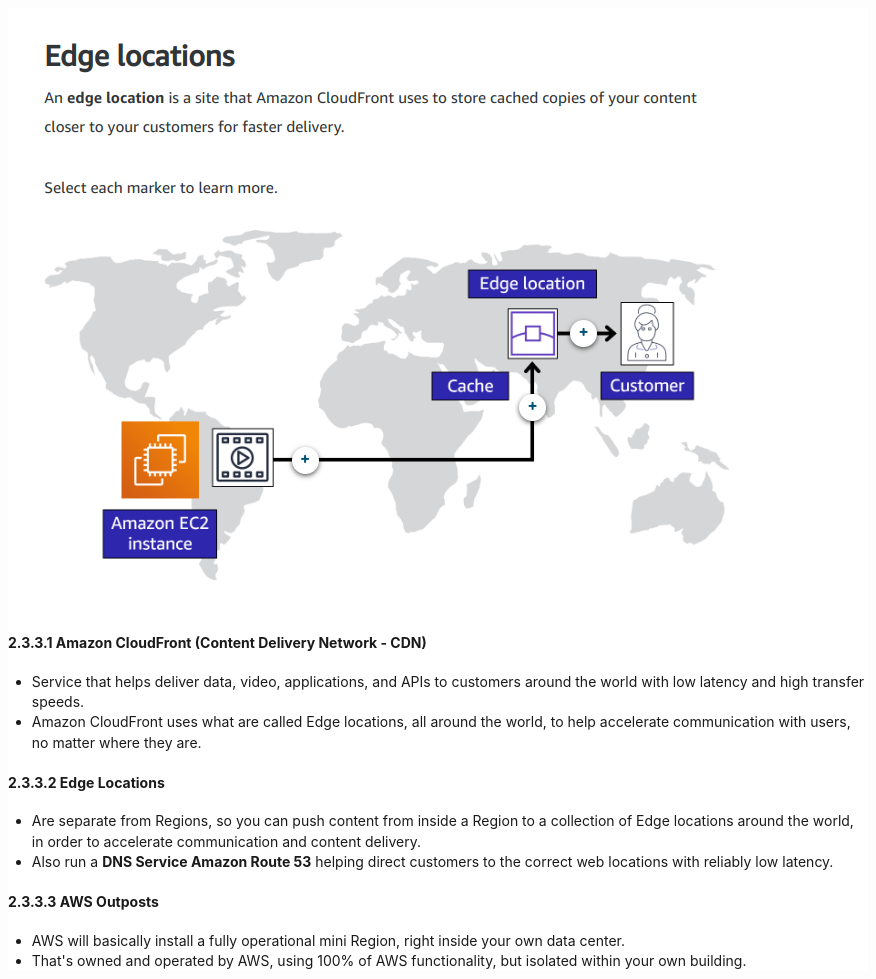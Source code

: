 ![Edge Locations](./media/c2_3_3_edge-locations.png)

#### 2.3.3.1 Amazon CloudFront (Content Delivery Network - CDN)

- Service that helps deliver data, video, applications, and APIs to customers around the world with low latency and high transfer speeds.
- Amazon CloudFront uses what are called Edge locations, all around the world, to help accelerate communication with users, no matter where they are.

#### 2.3.3.2 Edge Locations

- Are separate from Regions, so you can push content from inside a Region to a collection of Edge locations around the world, in order to accelerate communication and content delivery.
- Also run a **DNS Service Amazon Route 53** helping direct customers to the correct web locations with reliably low latency.

#### 2.3.3.3 AWS Outposts

- AWS will basically install a fully operational mini Region, right inside your own data center.
- That's owned and operated by AWS, using 100% of AWS functionality, but isolated within your own building.
